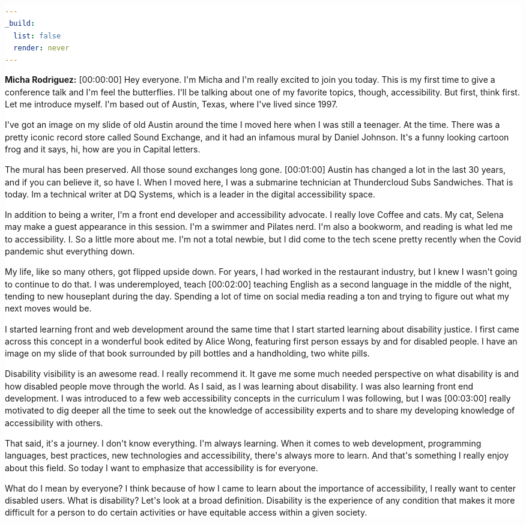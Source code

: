 ```yaml
---
_build:
  list: false
  render: never
---
```


**Micha Rodriguez:** [00:00:00] Hey everyone. I'm Micha and I'm really excited to join you today. This is my first time to give a conference talk and I'm feel the butterflies. I'll be talking about one of my favorite topics, though, accessibility. But first, think first. Let me introduce myself. I'm based out of Austin, Texas, where I've lived since 1997.

I've got an image on my slide of old Austin around the time I moved here when I was still a teenager. At the time. There was a pretty iconic record store called Sound Exchange, and it had an infamous mural by Daniel Johnson. It's a funny looking cartoon frog and it says, hi, how are you in Capital letters.

The mural has been preserved. All those sound exchanges long gone. [00:01:00] Austin has changed a lot in the last 30 years, and if you can believe it, so have I. When I moved here, I was a submarine technician at Thundercloud Subs Sandwiches. That is today. Im a technical writer at DQ Systems, which is a leader in the digital accessibility space.

In addition to being a writer, I'm a front end developer and accessibility advocate. I really love Coffee and cats. My cat, Selena may make a guest appearance in this session. I'm a swimmer and Pilates nerd. I'm also a bookworm, and reading is what led me to accessibility. I. So a little more about me. I'm not a total newbie, but I did come to the tech scene pretty recently when the Covid pandemic shut everything down.

My life, like so many others, got flipped upside down. For years, I had worked in the restaurant industry, but I knew I wasn't going to continue to do that. I was underemployed, teach [00:02:00] teaching English as a second language in the middle of the night, tending to new houseplant during the day. Spending a lot of time on social media reading a ton and trying to figure out what my next moves would be.

I started learning front and web development around the same time that I start started learning about disability justice. I first came across this concept in a wonderful book edited by Alice Wong, featuring first person essays by and for disabled people. I have an image on my slide of that book surrounded by pill bottles and a handholding, two white pills.

Disability visibility is an awesome read. I really recommend it. It gave me some much needed perspective on what disability is and how disabled people move through the world. As I said, as I was learning about disability. I was also learning front end development. I was introduced to a few web accessibility concepts in the curriculum I was following, but I was [00:03:00] really motivated to dig deeper all the time to seek out the knowledge of accessibility experts and to share my developing knowledge of accessibility with others.

That said, it's a journey. I don't know everything. I'm always learning. When it comes to web development, programming languages, best practices, new technologies and accessibility, there's always more to learn. And that's something I really enjoy about this field. So today I want to emphasize that accessibility is for everyone.

What do I mean by everyone? I think because of how I came to learn about the importance of accessibility, I really want to center disabled users. What is disability? Let's look at a broad definition. Disability is the experience of any condition that makes it more difficult for a person to do certain activities or have equitable access within a given society.
